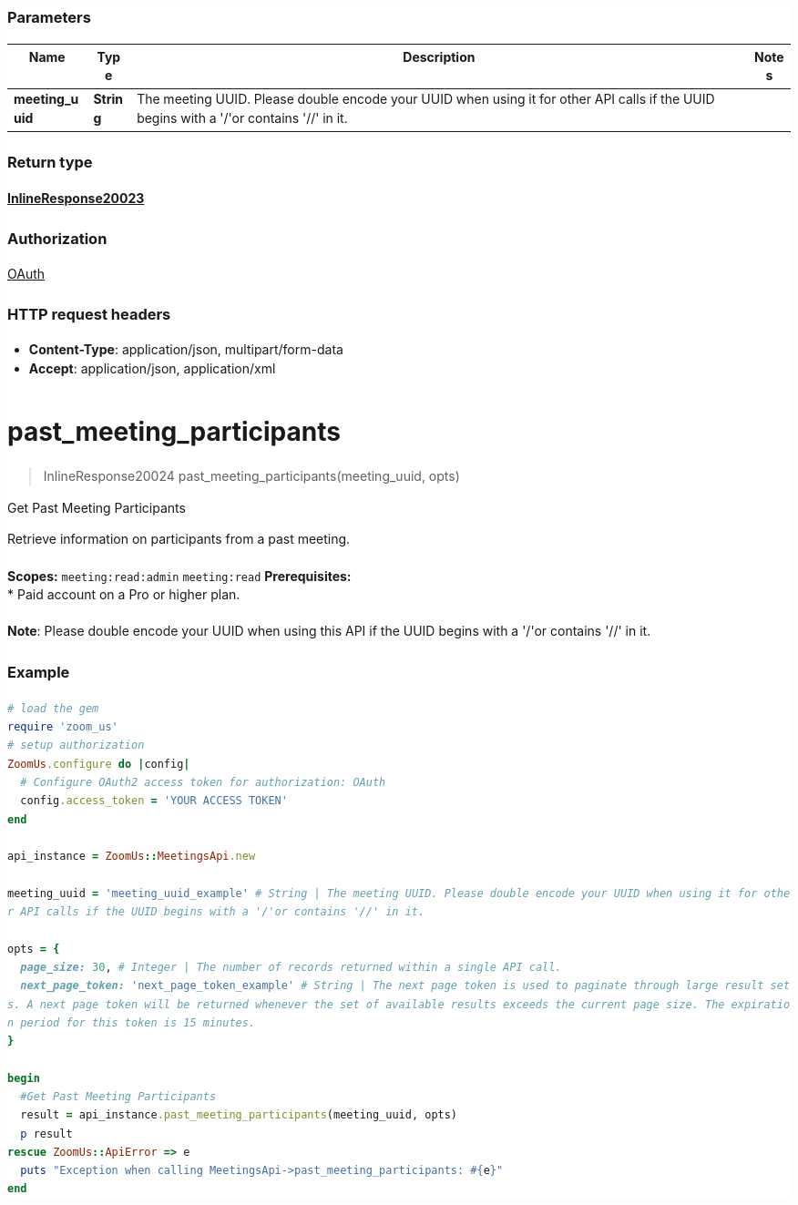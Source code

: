 ### Parameters

Name | Type | Description  | Notes
------------- | ------------- | ------------- | -------------
 **meeting_uuid** | **String**| The meeting UUID. Please double encode your UUID when using it for other API calls if the UUID begins with a &#39;/&#39;or contains &#39;//&#39; in it. | 

### Return type

[**InlineResponse20023**](InlineResponse20023.md)

### Authorization

[OAuth](../README.md#OAuth)

### HTTP request headers

 - **Content-Type**: application/json, multipart/form-data
 - **Accept**: application/json, application/xml



# **past_meeting_participants**
> InlineResponse20024 past_meeting_participants(meeting_uuid, opts)

Get Past Meeting Participants

Retrieve information on participants from a past meeting. <br><br> **Scopes:** `meeting:read:admin` `meeting:read`  **Prerequisites:**<br> * Paid account on a Pro or higher plan.  <br> <br>  **Note**: Please double encode your UUID when using this API if the UUID begins with a '/'or contains '//' in it. 

### Example
```ruby
# load the gem
require 'zoom_us'
# setup authorization
ZoomUs.configure do |config|
  # Configure OAuth2 access token for authorization: OAuth
  config.access_token = 'YOUR ACCESS TOKEN'
end

api_instance = ZoomUs::MeetingsApi.new

meeting_uuid = 'meeting_uuid_example' # String | The meeting UUID. Please double encode your UUID when using it for other API calls if the UUID begins with a '/'or contains '//' in it.

opts = { 
  page_size: 30, # Integer | The number of records returned within a single API call.
  next_page_token: 'next_page_token_example' # String | The next page token is used to paginate through large result sets. A next page token will be returned whenever the set of available results exceeds the current page size. The expiration period for this token is 15 minutes.
}

begin
  #Get Past Meeting Participants
  result = api_instance.past_meeting_participants(meeting_uuid, opts)
  p result
rescue ZoomUs::ApiError => e
  puts "Exception when calling MeetingsApi->past_meeting_participants: #{e}"
end
```
